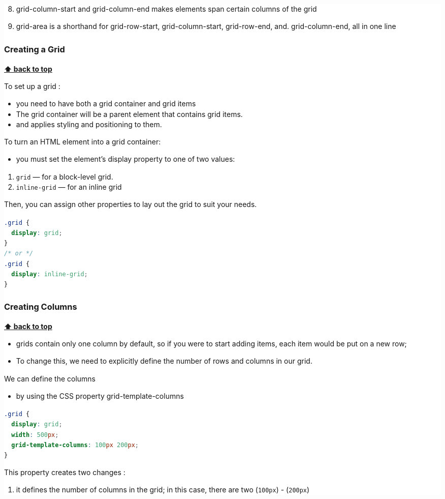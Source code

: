 8. grid-column-start and grid-column-end makes elements span certain columns of the grid

9. grid-area is a shorthand for grid-row-start, grid-column-start, grid-row-end, and. grid-column-end, all in one line

### Creating a Grid

**[⬆ back to top](#table-of-contents)**

To set up a grid :

- you need to have both a grid container and grid items
- The grid container will be a parent element that contains grid items.
- and applies styling and positioning to them.

To turn an HTML element into a grid container:

- you must set the element’s display property to one of two values:

1. `grid` — for a block-level grid.
2. `inline-grid` — for an inline grid

Then, you can assign other properties to lay out the grid to suit your needs.

```css
.grid {
  display: grid;
}
/* or */
.grid {
  display: inline-grid;
}
```

### Creating Columns

**[⬆ back to top](#table-of-contents)**

- grids contain only one column by default, so if you were to start adding items, each item would be put on a new row;

- To change this, we need to explicitly define the number of rows and columns in our grid.

We can define the columns

- by using the CSS property grid-template-columns

```css
.grid {
  display: grid;
  width: 500px;
  grid-template-columns: 100px 200px;
}
```

This property creates two changes :

1. it defines the number of columns in the grid; in this case, there are two (`100px`) - (`200px`)
